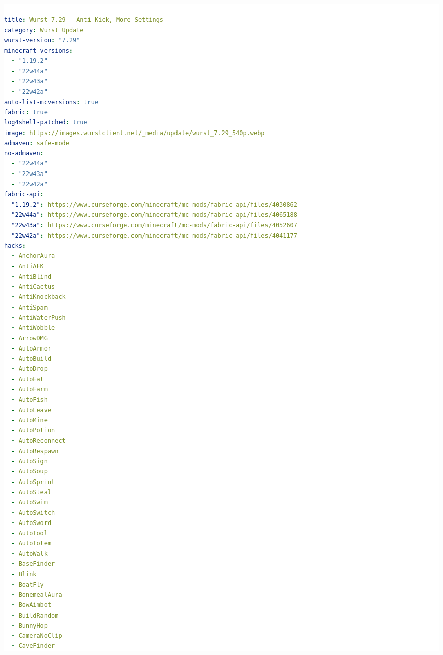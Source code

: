 ```yaml
---
title: Wurst 7.29 - Anti-Kick, More Settings
category: Wurst Update
wurst-version: "7.29"
minecraft-versions:
  - "1.19.2"
  - "22w44a"
  - "22w43a"
  - "22w42a"
auto-list-mcversions: true
fabric: true
log4shell-patched: true
image: https://images.wurstclient.net/_media/update/wurst_7.29_540p.webp
admaven: safe-mode
no-admaven:
  - "22w44a"
  - "22w43a"
  - "22w42a"
fabric-api:
  "1.19.2": https://www.curseforge.com/minecraft/mc-mods/fabric-api/files/4030862
  "22w44a": https://www.curseforge.com/minecraft/mc-mods/fabric-api/files/4065188
  "22w43a": https://www.curseforge.com/minecraft/mc-mods/fabric-api/files/4052607
  "22w42a": https://www.curseforge.com/minecraft/mc-mods/fabric-api/files/4041177
hacks:
  - AnchorAura
  - AntiAFK
  - AntiBlind
  - AntiCactus
  - AntiKnockback
  - AntiSpam
  - AntiWaterPush
  - AntiWobble
  - ArrowDMG
  - AutoArmor
  - AutoBuild
  - AutoDrop
  - AutoEat
  - AutoFarm
  - AutoFish
  - AutoLeave
  - AutoMine
  - AutoPotion
  - AutoReconnect
  - AutoRespawn
  - AutoSign
  - AutoSoup
  - AutoSprint
  - AutoSteal
  - AutoSwim
  - AutoSwitch
  - AutoSword
  - AutoTool
  - AutoTotem
  - AutoWalk
  - BaseFinder
  - Blink
  - BoatFly
  - BonemealAura
  - BowAimbot
  - BuildRandom
  - BunnyHop
  - CameraNoClip
  - CaveFinder
```
